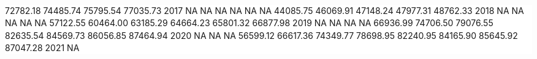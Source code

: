    <td style="text-align:right;"> 72782.18 </td>
   <td style="text-align:right;"> 74485.74 </td>
   <td style="text-align:right;"> 75795.54 </td>
   <td style="text-align:right;"> 77035.73 </td>
  </tr>
  <tr>
   <td style="text-align:right;"> 2017 </td>
   <td style="text-align:left;"> NA </td>
   <td style="text-align:right;"> NA </td>
   <td style="text-align:right;"> NA </td>
   <td style="text-align:right;"> NA </td>
   <td style="text-align:right;"> NA </td>
   <td style="text-align:right;"> NA </td>
   <td style="text-align:right;"> 44085.75 </td>
   <td style="text-align:right;"> 46069.91 </td>
   <td style="text-align:right;"> 47148.24 </td>
   <td style="text-align:right;"> 47977.31 </td>
   <td style="text-align:right;"> 48762.33 </td>
  </tr>
  <tr>
   <td style="text-align:right;"> 2018 </td>
   <td style="text-align:left;"> NA </td>
   <td style="text-align:right;"> NA </td>
   <td style="text-align:right;"> NA </td>
   <td style="text-align:right;"> NA </td>
   <td style="text-align:right;"> NA </td>
   <td style="text-align:right;"> 57122.55 </td>
   <td style="text-align:right;"> 60464.00 </td>
   <td style="text-align:right;"> 63185.29 </td>
   <td style="text-align:right;"> 64664.23 </td>
   <td style="text-align:right;"> 65801.32 </td>
   <td style="text-align:right;"> 66877.98 </td>
  </tr>
  <tr>
   <td style="text-align:right;"> 2019 </td>
   <td style="text-align:left;"> NA </td>
   <td style="text-align:right;"> NA </td>
   <td style="text-align:right;"> NA </td>
   <td style="text-align:right;"> NA </td>
   <td style="text-align:right;"> 66936.99 </td>
   <td style="text-align:right;"> 74706.50 </td>
   <td style="text-align:right;"> 79076.55 </td>
   <td style="text-align:right;"> 82635.54 </td>
   <td style="text-align:right;"> 84569.73 </td>
   <td style="text-align:right;"> 86056.85 </td>
   <td style="text-align:right;"> 87464.94 </td>
  </tr>
  <tr>
   <td style="text-align:right;"> 2020 </td>
   <td style="text-align:left;"> NA </td>
   <td style="text-align:right;"> NA </td>
   <td style="text-align:right;"> NA </td>
   <td style="text-align:right;"> 56599.12 </td>
   <td style="text-align:right;"> 66617.36 </td>
   <td style="text-align:right;"> 74349.77 </td>
   <td style="text-align:right;"> 78698.95 </td>
   <td style="text-align:right;"> 82240.95 </td>
   <td style="text-align:right;"> 84165.90 </td>
   <td style="text-align:right;"> 85645.92 </td>
   <td style="text-align:right;"> 87047.28 </td>
  </tr>
  <tr>
   <td style="text-align:right;"> 2021 </td>
   <td style="text-align:left;"> NA </td>